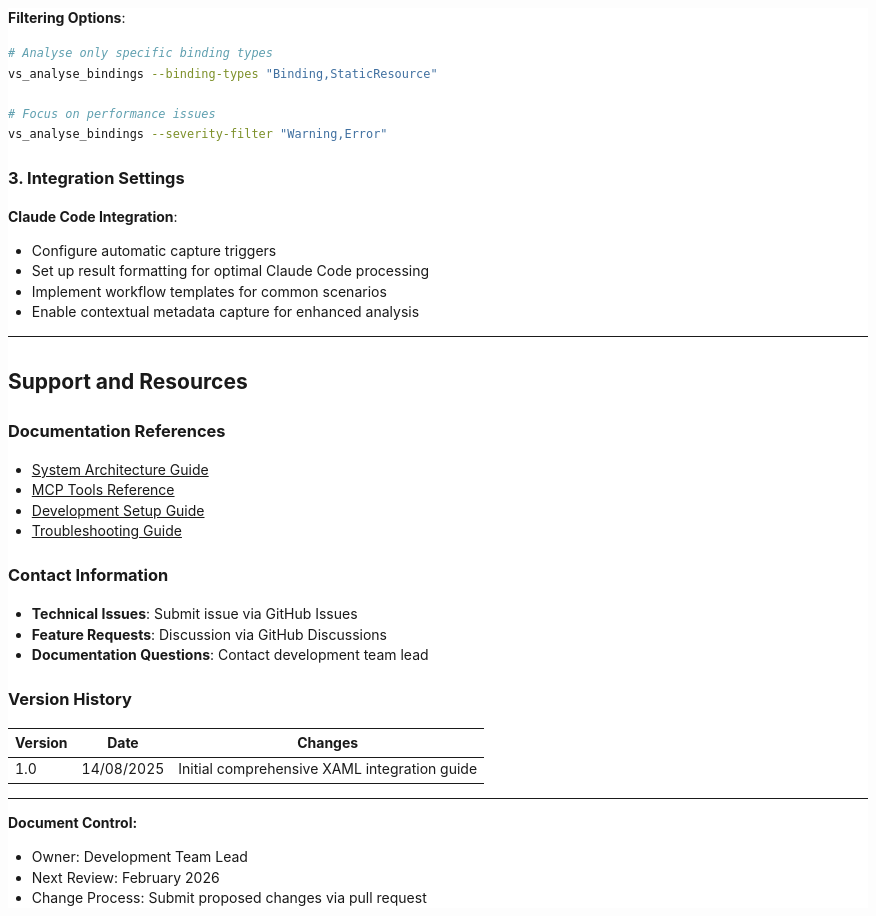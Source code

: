 **Filtering Options**:
```bash
# Analyse only specific binding types
vs_analyse_bindings --binding-types "Binding,StaticResource"

# Focus on performance issues
vs_analyse_bindings --severity-filter "Warning,Error"
```

### 3. Integration Settings

**Claude Code Integration**:
- Configure automatic capture triggers
- Set up result formatting for optimal Claude Code processing
- Implement workflow templates for common scenarios
- Enable contextual metadata capture for enhanced analysis

---

## Support and Resources

### Documentation References
- [System Architecture Guide](../architecture/system-architecture.md)
- [MCP Tools Reference](../api/mcp-tools-reference.md)
- [Development Setup Guide](../development/development-setup.md)
- [Troubleshooting Guide](../operations/troubleshooting-guide.md)

### Contact Information
- **Technical Issues**: Submit issue via GitHub Issues
- **Feature Requests**: Discussion via GitHub Discussions
- **Documentation Questions**: Contact development team lead

### Version History
| Version | Date | Changes |
|---------|------|---------|
| 1.0 | 14/08/2025 | Initial comprehensive XAML integration guide |

---

**Document Control:**
- Owner: Development Team Lead
- Next Review: February 2026
- Change Process: Submit proposed changes via pull request